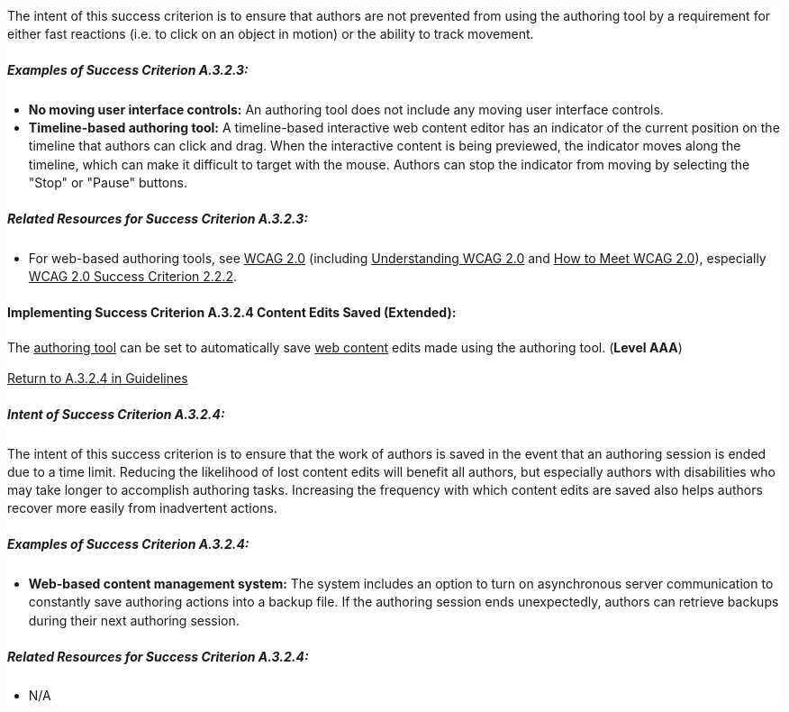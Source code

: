 The intent of this success criterion is to ensure that authors are not prevented from using the authoring tool by a requirement for either fast reactions (i.e. to click on an object in motion) or the ability to track movement.

##### <span id="sc_a323-e"></span>Examples of Success Criterion A.3.2.3:

-   **No moving user interface controls:** An authoring tool does not include any moving user interface controls.
-   **Timeline-based authoring tool:** A timeline-based interactive web content editor has an indicator of the current position on the timeline that authors can click and drag. When the interactive content is being previewed, the indicator moves along the timeline, which can make it difficult to target with the mouse. Authors can stop the indicator from moving by selecting the "Stop" or "Pause" buttons.

##### <span id="sc_a323-r"></span>Related Resources for Success Criterion A.3.2.3:

-   For web-based authoring tools, see [WCAG 2.0](#conf-rel-wcag) (including [Understanding WCAG 2.0](http://www.w3.org/TR/2008/NOTE-UNDERSTANDING-WCAG20-20081211/) and [How to Meet WCAG 2.0](http://www.w3.org/WAI/WCAG20/quickref/Overview.php)), especially [WCAG 2.0 Success Criterion 2.2.2](http://www.w3.org/TR/2008/REC-WCAG20-20081211/#time-limits-pause).

#### <span id="sc_a324"></span> <span class="techs-only">Implementing Success Criterion </span>A.3.2.4 Content Edits Saved (Extended):

The <a href="#def-Authoring-Tool" class="termdef" title="definition: authoring tool">authoring tool</a> can be set to automatically save <a href="#def-Web-Content" class="termdef" title="definition: web content">web content</a> edits made using the authoring tool. <span class="level">(**Level AAA**)</span>

[Return to A.3.2.4 in Guidelines](http://www.w3.org/TR/2015/REC-ATAG20-20150924/#sc_a324)

##### <span id="sc_a324-i"></span>Intent of Success Criterion A.3.2.4:

The intent of this success criterion is to ensure that the work of authors is saved in the event that an authoring session is ended due to a time limit. Reducing the likelihood of lost content edits will benefit all authors, but especially authors with disabilities who may take longer to accomplish authoring tasks. Increasing the frequency with which content edits are saved also helps authors recover more easily from inadvertent actions.

##### <span id="sc_a324-e"></span>Examples of Success Criterion A.3.2.4:

-   **Web-based content management system:** The system includes an option to turn on asynchronous server communication to constantly save authoring actions into a backup file. If the authoring session ends unexpectedly, authors can retrieve backups during their next authoring session.

##### <span id="sc_a324-r"></span>Related Resources for Success Criterion A.3.2.4:

-   N/A
